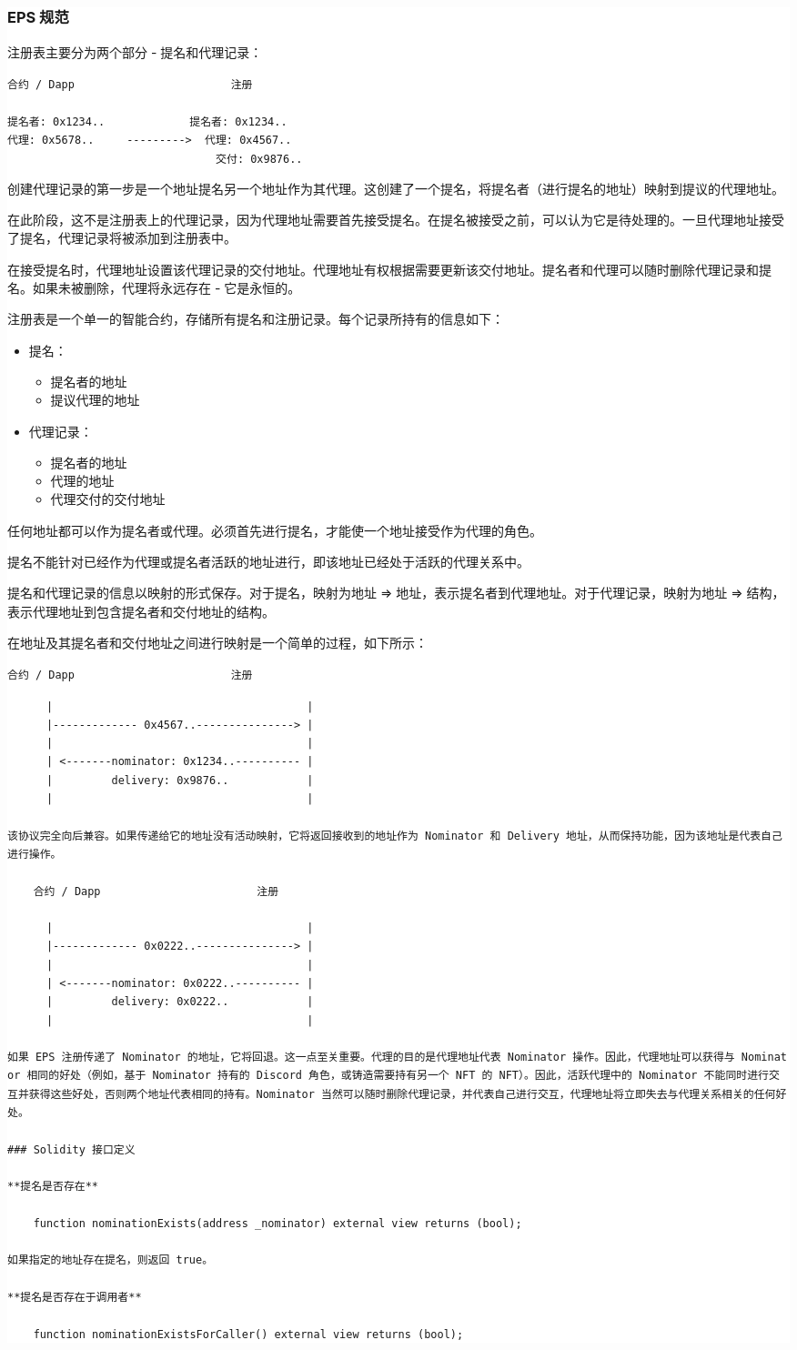 ### EPS 规范 

注册表主要分为两个部分 - 提名和代理记录：

    合约 / Dapp                        注册

    提名者: 0x1234..             提名者: 0x1234..
    代理: 0x5678..     --------->  代理: 0x4567..
                                    交付: 0x9876..

创建代理记录的第一步是一个地址提名另一个地址作为其代理。这创建了一个提名，将提名者（进行提名的地址）映射到提议的代理地址。

在此阶段，这不是注册表上的代理记录，因为代理地址需要首先接受提名。在提名被接受之前，可以认为它是待处理的。一旦代理地址接受了提名，代理记录将被添加到注册表中。

在接受提名时，代理地址设置该代理记录的交付地址。代理地址有权根据需要更新该交付地址。提名者和代理可以随时删除代理记录和提名。如果未被删除，代理将永远存在 - 它是永恒的。

注册表是一个单一的智能合约，存储所有提名和注册记录。每个记录所持有的信息如下：
 * 提名：
    * 提名者的地址
    * 提议代理的地址

* 代理记录：
    * 提名者的地址
    * 代理的地址
    * 代理交付的交付地址

任何地址都可以作为提名者或代理。必须首先进行提名，才能使一个地址接受作为代理的角色。

提名不能针对已经作为代理或提名者活跃的地址进行，即该地址已经处于活跃的代理关系中。

提名和代理记录的信息以映射的形式保存。对于提名，映射为地址 => 地址，表示提名者到代理地址。对于代理记录，映射为地址 => 结构，表示代理地址到包含提名者和交付地址的结构。

在地址及其提名者和交付地址之间进行映射是一个简单的过程，如下所示：

    合约 / Dapp                        注册
```
      |                                       |
      |------------- 0x4567..---------------> |
      |                                       |
      | <-------nominator: 0x1234..---------- |
      |         delivery: 0x9876..            |
      |                                       |

该协议完全向后兼容。如果传递给它的地址没有活动映射，它将返回接收到的地址作为 Nominator 和 Delivery 地址，从而保持功能，因为该地址是代表自己进行操作。

    合约 / Dapp                        注册

      |                                       |
      |------------- 0x0222..---------------> |
      |                                       |
      | <-------nominator: 0x0222..---------- |
      |         delivery: 0x0222..            |
      |                                       |

如果 EPS 注册传递了 Nominator 的地址，它将回退。这一点至关重要。代理的目的是代理地址代表 Nominator 操作。因此，代理地址可以获得与 Nominator 相同的好处（例如，基于 Nominator 持有的 Discord 角色，或铸造需要持有另一个 NFT 的 NFT）。因此，活跃代理中的 Nominator 不能同时进行交互并获得这些好处，否则两个地址代表相同的持有。Nominator 当然可以随时删除代理记录，并代表自己进行交互，代理地址将立即失去与代理关系相关的任何好处。

### Solidity 接口定义

**提名是否存在**

    function nominationExists(address _nominator) external view returns (bool);

如果指定的地址存在提名，则返回 true。

**提名是否存在于调用者**

    function nominationExistsForCaller() external view returns (bool);
```